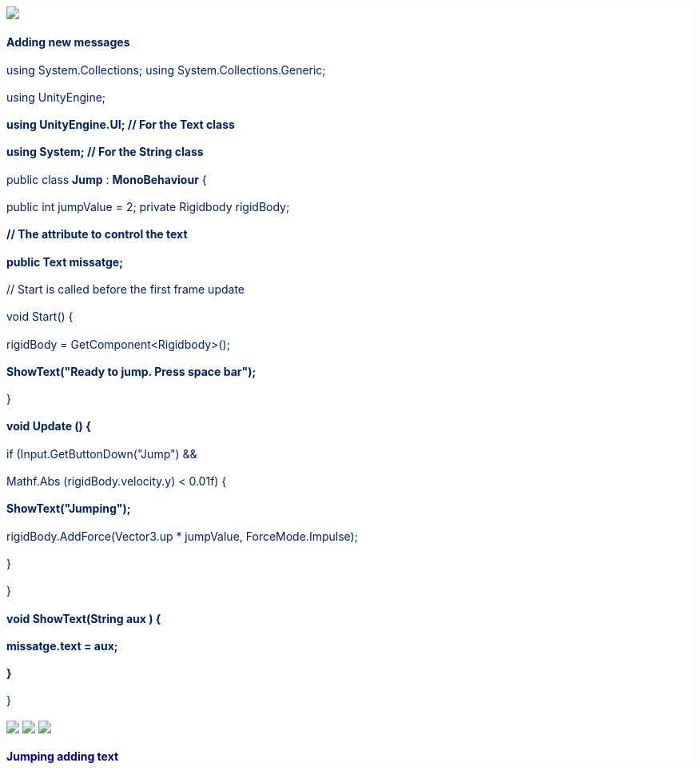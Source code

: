 <img src="img/TallerUnityElementsBàsics351.png" width=271px />

<span style="color:#002060"> __Adding new messages__ </span>

<span style="color:#002060">using System\.Collections;  using System\.Collections\.Generic;</span>

<span style="color:#002060">using UnityEngine;</span>

<span style="color:#002060"> __using UnityEngine\.UI;  // For the Text class__ </span>

<span style="color:#002060"> __using System;  // For the String class__ </span>

<span style="color:#002060">public class</span>  <span style="color:#002060"> __Jump__ </span>  <span style="color:#002060">:</span>  <span style="color:#002060"> __MonoBehaviour__ </span>  <span style="color:#002060">\{</span>

<span style="color:#002060">public int jumpValue = 2;        private Rigidbody rigidBody;</span>

<span style="color:#002060"> __// The attribute to control the text__ </span>

<span style="color:#002060"> __public Text missatge;__ </span>

<span style="color:#002060">// Start is called before the first frame update</span>

<span style="color:#002060">void Start\(\)    \{</span>

<span style="color:#002060">rigidBody = GetComponent\<Rigidbody>\(\);</span>

<span style="color:#002060"> __ShowText\("Ready to jump\. Press space bar"\);__ </span>

<span style="color:#002060">\}</span>

<span style="color:#002060"> __void Update \(\) \{__ </span>

<span style="color:#002060">if \(Input\.GetButtonDown\("Jump"\) &&</span>

<span style="color:#002060">Mathf\.Abs \(rigidBody\.velocity\.y\) < 0\.01f\) \{</span>

<span style="color:#002060"> __ShowText\("Jumping"\);__ </span>

<span style="color:#002060">rigidBody\.AddForce\(Vector3\.up \* jumpValue\, ForceMode\.Impulse\);</span>

<span style="color:#002060">\}</span>

<span style="color:#002060">\}</span>

<span style="color:#002060"> __void ShowText\(String aux \) \{__ </span>

<span style="color:#002060"> __missatge\.text = aux;__ </span>

<span style="color:#002060"> __\}__ </span>

<span style="color:#002060">\}</span>

<img src="img/TallerUnityElementsBàsics352.png" width=157px />

<img src="img/TallerUnityElementsBàsics353.png" width=273px />

<img src="img/TallerUnityElementsBàsics354.png" width=68px />

<span style="color:#000080"> __Jumping adding text__ </span>
